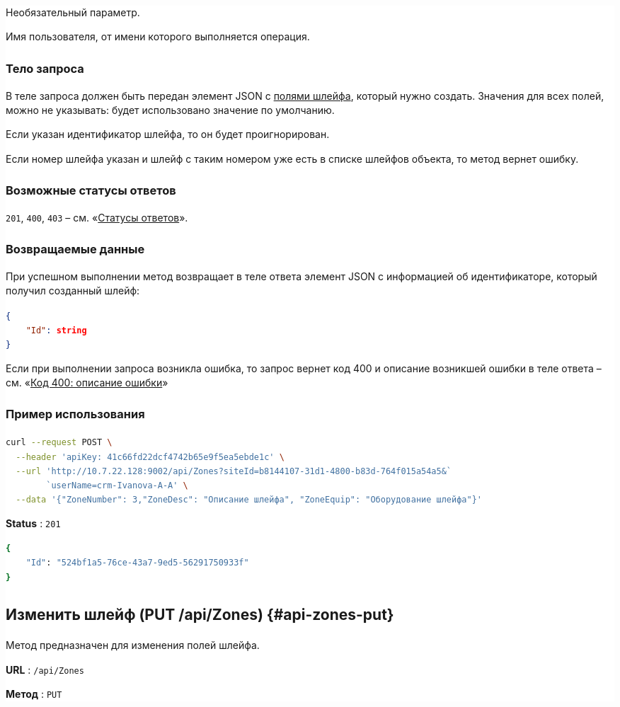 Необязательный параметр.

Имя пользователя, от имени которого выполняется операция.

### Тело запроса

В теле запроса должен быть передан элемент JSON с [полями шлейфа](#api-zone-json), который нужно создать. Значения для всех полей, можно не указывать: будет использовано значение по умолчанию.

Если указан идентификатор шлейфа, то он будет проигнорирован.

Если номер шлейфа указан и шлейф с таким номером уже есть в списке шлейфов объекта, то метод вернет ошибку.

### Возможные статусы ответов

`201`, `400`, `403` – cм. «[Статусы ответов](#api-status-codes)».

### Возвращаемые данные

При успешном выполнении метод возвращает в теле ответа элемент JSON с информацией об идентификаторе, который получил созданный шлейф:

```json
{
    "Id": string
}
```

Если при выполнении запроса возникла ошибка, то запрос вернет код 400 и описание возникшей ошибки в теле ответа – см. «[Код 400: описание ошибки](#api-code-400-result)»

### Пример использования

```bash
curl --request POST \
  --header 'apiKey: 41c66fd22dcf4742b65e9f5ea5ebde1c' \
  --url 'http://10.7.22.128:9002/api/Zones?siteId=b8144107-31d1-4800-b83d-764f015a54a5&`
        `userName=crm-Ivanova-A-A' \
  --data '{"ZoneNumber": 3,"ZoneDesc": "Описание шлейфа", "ZoneEquip": "Оборудование шлейфа"}'
```

**Status** : `201`

```bash
{
    "Id": "524bf1a5-76ce-43a7-9ed5-56291750933f"
}
```

## Изменить шлейф (PUT /api/Zones) {#api-zones-put}

Метод предназначен для изменения полей шлейфа.

**URL** : `/api/Zones`

**Метод** : `PUT`
